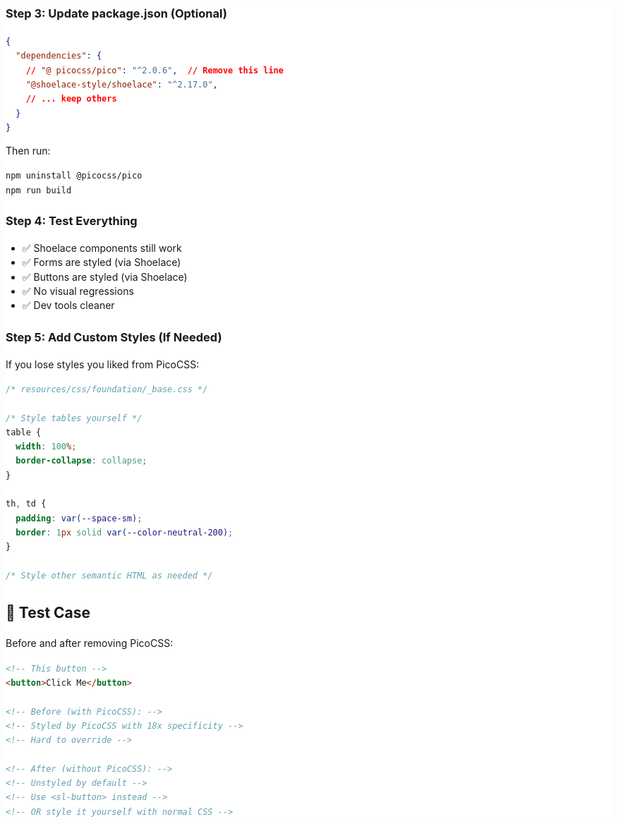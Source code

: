 ### Step 3: Update package.json (Optional)

```json
{
  "dependencies": {
    // "@ picocss/pico": "^2.0.6",  // Remove this line
    "@shoelace-style/shoelace": "^2.17.0",
    // ... keep others
  }
}
```

Then run:
```bash
npm uninstall @picocss/pico
npm run build
```

### Step 4: Test Everything

- ✅ Shoelace components still work
- ✅ Forms are styled (via Shoelace)
- ✅ Buttons are styled (via Shoelace)
- ✅ No visual regressions
- ✅ Dev tools cleaner

### Step 5: Add Custom Styles (If Needed)

If you lose styles you liked from PicoCSS:

```css
/* resources/css/foundation/_base.css */

/* Style tables yourself */
table {
  width: 100%;
  border-collapse: collapse;
}

th, td {
  padding: var(--space-sm);
  border: 1px solid var(--color-neutral-200);
}

/* Style other semantic HTML as needed */
```

## 🧪 Test Case

Before and after removing PicoCSS:

```html
<!-- This button -->
<button>Click Me</button>

<!-- Before (with PicoCSS): -->
<!-- Styled by PicoCSS with 18x specificity -->
<!-- Hard to override -->

<!-- After (without PicoCSS): -->
<!-- Unstyled by default -->
<!-- Use <sl-button> instead -->
<!-- OR style it yourself with normal CSS -->
```
